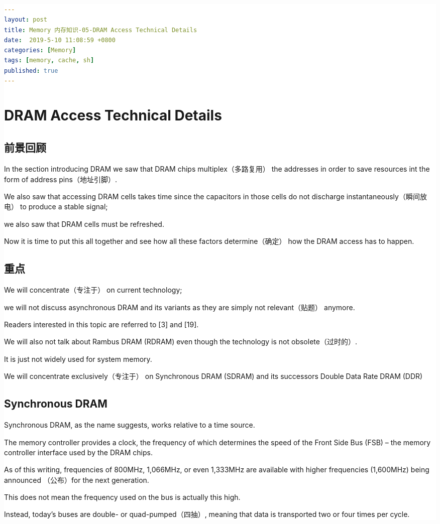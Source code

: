 ```yaml
---
layout: post
title: Memory 内存知识-05-DRAM Access Technical Details
date:  2019-5-10 11:08:59 +0800
categories: [Memory]
tags: [memory, cache, sh]
published: true
---
```


# DRAM Access Technical Details

## 前景回顾

In the section introducing DRAM we saw that DRAM chips multiplex（多路复用） the addresses in order to save resources int the form of address pins（地址引脚）. 

We also saw that accessing DRAM cells takes time since the capacitors in those cells do not discharge instantaneously（瞬间放电） to produce a stable signal; 

we also saw that DRAM cells must be refreshed.

Now it is time to put this all together and see how all these factors determine（确定） how the DRAM access has to happen.

## 重点

We will concentrate（专注于） on current technology; 

we will not discuss asynchronous DRAM and its variants as they are simply not relevant（贴题） anymore. 

Readers interested in this topic are referred to [3] and [19]. 

We will also not talk about Rambus DRAM (RDRAM) even though the technology is not obsolete（过时的）. 

It is just not widely used for system memory. 

We will concentrate exclusively（专注于） on Synchronous DRAM (SDRAM) and its successors Double Data Rate DRAM (DDR)

## Synchronous DRAM

Synchronous DRAM, as the name suggests, works relative to a time source. 

The memory controller provides a clock, the frequency of which determines the speed of the Front Side Bus (FSB) – the memory controller interface used by the DRAM chips. 

As of this writing, frequencies of 800MHz, 1,066MHz, or even 1,333MHz are available with higher frequencies (1,600MHz) being announced （公布）for the next generation. 

This does not mean the frequency used on the bus is actually this high. 

Instead, today’s buses are double- or quad-pumped（四抽）, meaning that data is transported two or four times per cycle. 
